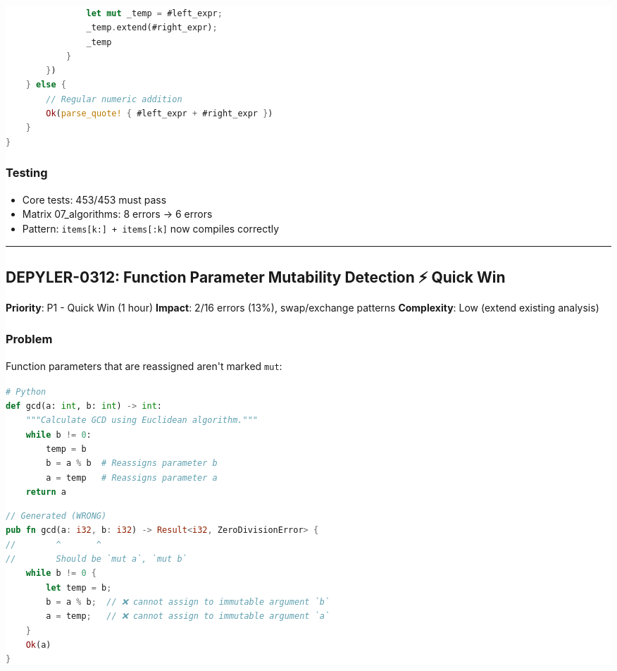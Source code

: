```rust
                let mut _temp = #left_expr;
                _temp.extend(#right_expr);
                _temp
            }
        })
    } else {
        // Regular numeric addition
        Ok(parse_quote! { #left_expr + #right_expr })
    }
}
```

### Testing

- Core tests: 453/453 must pass
- Matrix 07_algorithms: 8 errors → 6 errors
- Pattern: `items[k:] + items[:k]` now compiles correctly

---

## DEPYLER-0312: Function Parameter Mutability Detection ⚡ Quick Win

**Priority**: P1 - Quick Win (1 hour)
**Impact**: 2/16 errors (13%), swap/exchange patterns
**Complexity**: Low (extend existing analysis)

### Problem

Function parameters that are reassigned aren't marked `mut`:

```python
# Python
def gcd(a: int, b: int) -> int:
    """Calculate GCD using Euclidean algorithm."""
    while b != 0:
        temp = b
        b = a % b  # Reassigns parameter b
        a = temp   # Reassigns parameter a
    return a
```

```rust
// Generated (WRONG)
pub fn gcd(a: i32, b: i32) -> Result<i32, ZeroDivisionError> {
//        ^       ^
//        Should be `mut a`, `mut b`
    while b != 0 {
        let temp = b;
        b = a % b;  // ❌ cannot assign to immutable argument `b`
        a = temp;   // ❌ cannot assign to immutable argument `a`
    }
    Ok(a)
}
```
